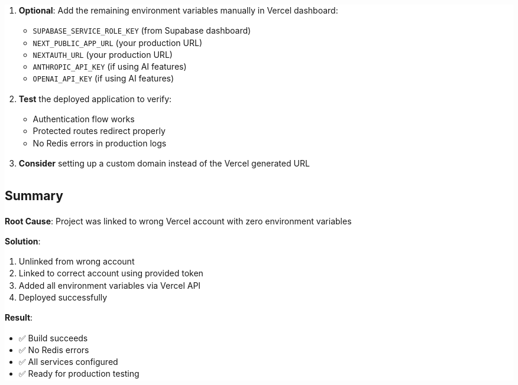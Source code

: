 1. **Optional**: Add the remaining environment variables manually in Vercel dashboard:
   - `SUPABASE_SERVICE_ROLE_KEY` (from Supabase dashboard)
   - `NEXT_PUBLIC_APP_URL` (your production URL)
   - `NEXTAUTH_URL` (your production URL)
   - `ANTHROPIC_API_KEY` (if using AI features)
   - `OPENAI_API_KEY` (if using AI features)

2. **Test** the deployed application to verify:
   - Authentication flow works
   - Protected routes redirect properly
   - No Redis errors in production logs

3. **Consider** setting up a custom domain instead of the Vercel generated URL

## Summary

**Root Cause**: Project was linked to wrong Vercel account with zero environment variables

**Solution**:

1. Unlinked from wrong account
2. Linked to correct account using provided token
3. Added all environment variables via Vercel API
4. Deployed successfully

**Result**:

- ✅ Build succeeds
- ✅ No Redis errors
- ✅ All services configured
- ✅ Ready for production testing
